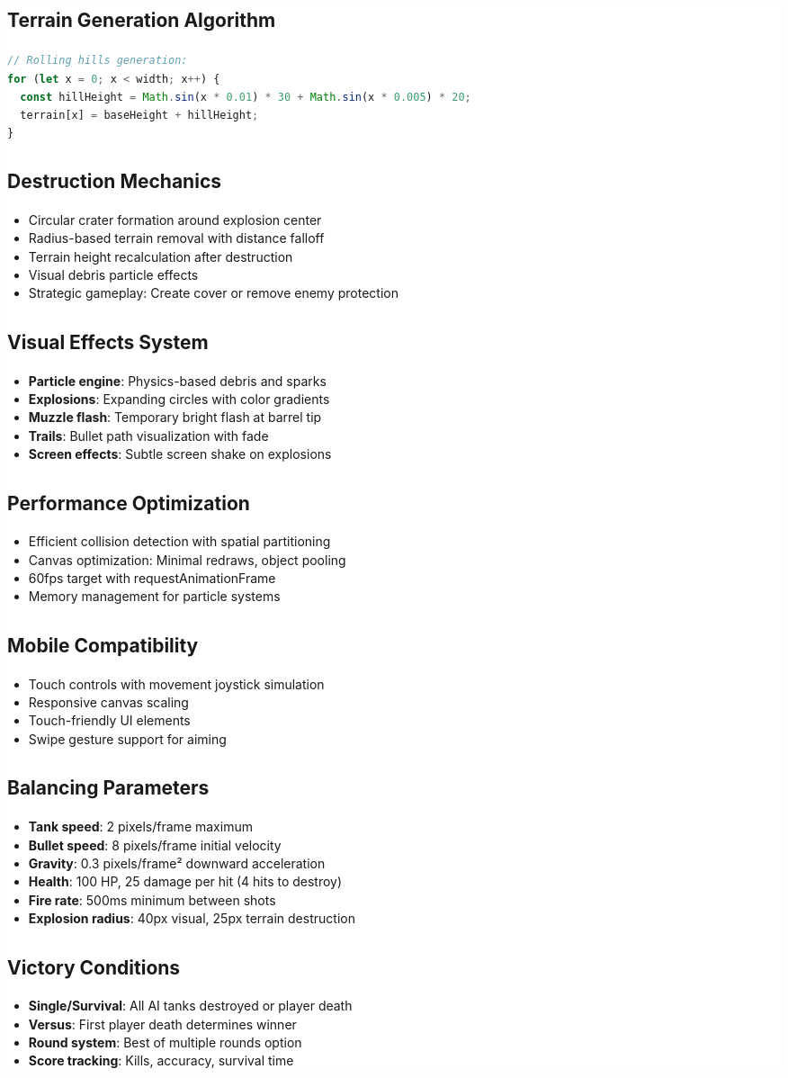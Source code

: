 ## Terrain Generation Algorithm
```javascript
// Rolling hills generation:
for (let x = 0; x < width; x++) {
  const hillHeight = Math.sin(x * 0.01) * 30 + Math.sin(x * 0.005) * 20;
  terrain[x] = baseHeight + hillHeight;
}
```

## Destruction Mechanics
- Circular crater formation around explosion center
- Radius-based terrain removal with distance falloff
- Terrain height recalculation after destruction
- Visual debris particle effects
- Strategic gameplay: Create cover or remove enemy protection

## Visual Effects System
- **Particle engine**: Physics-based debris and sparks
- **Explosions**: Expanding circles with color gradients
- **Muzzle flash**: Temporary bright flash at barrel tip
- **Trails**: Bullet path visualization with fade
- **Screen effects**: Subtle screen shake on explosions

## Performance Optimization
- Efficient collision detection with spatial partitioning
- Canvas optimization: Minimal redraws, object pooling
- 60fps target with requestAnimationFrame
- Memory management for particle systems

## Mobile Compatibility
- Touch controls with movement joystick simulation
- Responsive canvas scaling
- Touch-friendly UI elements
- Swipe gesture support for aiming

## Balancing Parameters
- **Tank speed**: 2 pixels/frame maximum
- **Bullet speed**: 8 pixels/frame initial velocity
- **Gravity**: 0.3 pixels/frame² downward acceleration
- **Health**: 100 HP, 25 damage per hit (4 hits to destroy)
- **Fire rate**: 500ms minimum between shots
- **Explosion radius**: 40px visual, 25px terrain destruction

## Victory Conditions
- **Single/Survival**: All AI tanks destroyed or player death
- **Versus**: First player death determines winner
- **Round system**: Best of multiple rounds option
- **Score tracking**: Kills, accuracy, survival time
